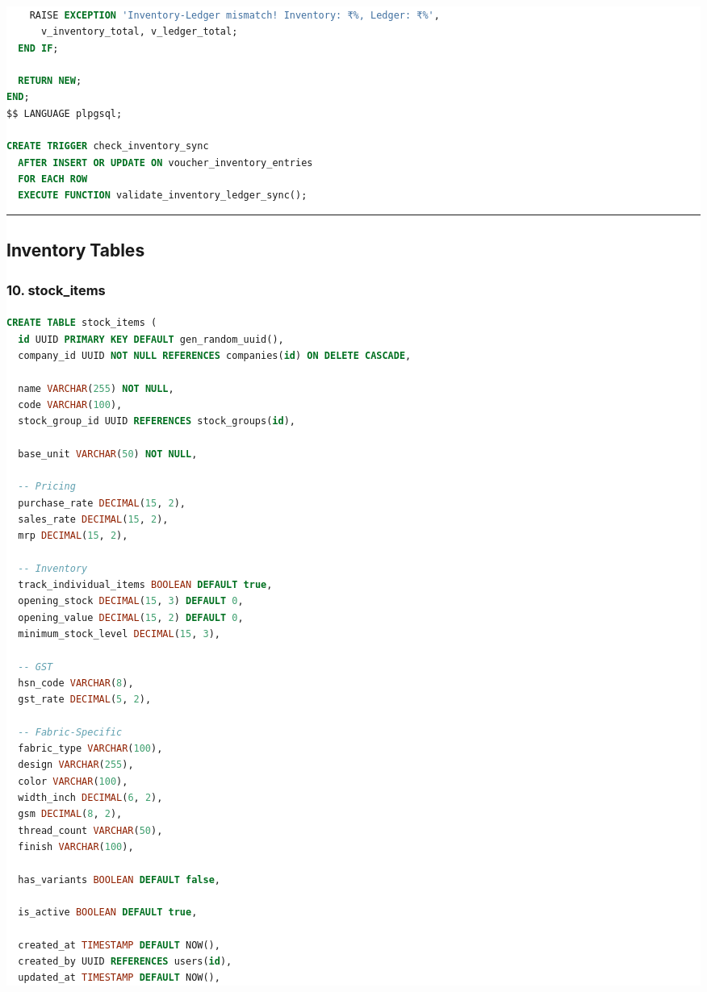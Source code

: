 ```sql
    RAISE EXCEPTION 'Inventory-Ledger mismatch! Inventory: ₹%, Ledger: ₹%',
      v_inventory_total, v_ledger_total;
  END IF;

  RETURN NEW;
END;
$$ LANGUAGE plpgsql;

CREATE TRIGGER check_inventory_sync
  AFTER INSERT OR UPDATE ON voucher_inventory_entries
  FOR EACH ROW
  EXECUTE FUNCTION validate_inventory_ledger_sync();
```

---

## Inventory Tables

### 10. stock_items

```sql
CREATE TABLE stock_items (
  id UUID PRIMARY KEY DEFAULT gen_random_uuid(),
  company_id UUID NOT NULL REFERENCES companies(id) ON DELETE CASCADE,

  name VARCHAR(255) NOT NULL,
  code VARCHAR(100),
  stock_group_id UUID REFERENCES stock_groups(id),

  base_unit VARCHAR(50) NOT NULL,

  -- Pricing
  purchase_rate DECIMAL(15, 2),
  sales_rate DECIMAL(15, 2),
  mrp DECIMAL(15, 2),

  -- Inventory
  track_individual_items BOOLEAN DEFAULT true,
  opening_stock DECIMAL(15, 3) DEFAULT 0,
  opening_value DECIMAL(15, 2) DEFAULT 0,
  minimum_stock_level DECIMAL(15, 3),

  -- GST
  hsn_code VARCHAR(8),
  gst_rate DECIMAL(5, 2),

  -- Fabric-Specific
  fabric_type VARCHAR(100),
  design VARCHAR(255),
  color VARCHAR(100),
  width_inch DECIMAL(6, 2),
  gsm DECIMAL(8, 2),
  thread_count VARCHAR(50),
  finish VARCHAR(100),

  has_variants BOOLEAN DEFAULT false,

  is_active BOOLEAN DEFAULT true,

  created_at TIMESTAMP DEFAULT NOW(),
  created_by UUID REFERENCES users(id),
  updated_at TIMESTAMP DEFAULT NOW(),

```
